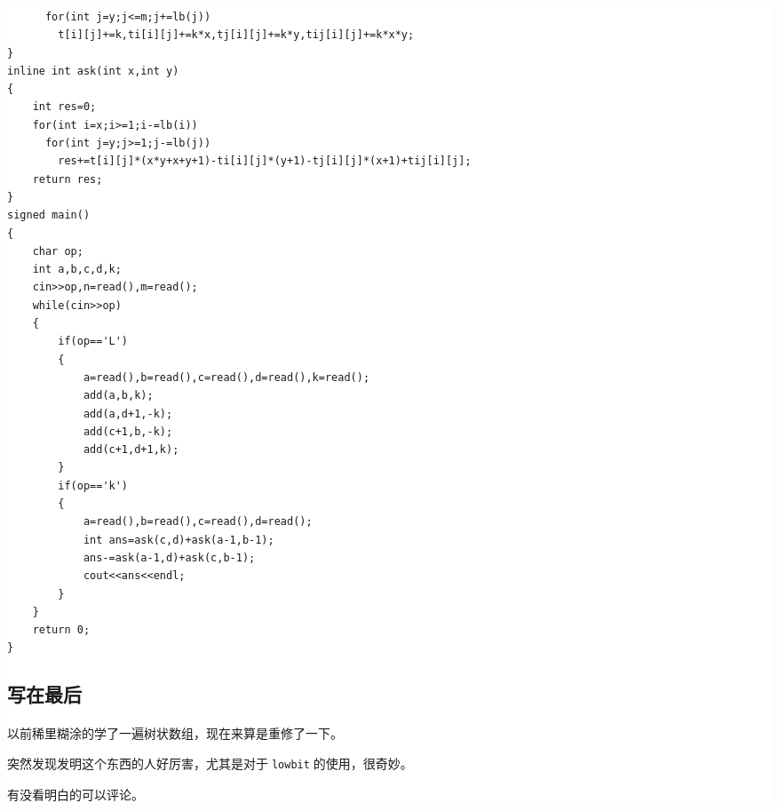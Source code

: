     	  for(int j=y;j<=m;j+=lb(j))
    	    t[i][j]+=k,ti[i][j]+=k*x,tj[i][j]+=k*y,tij[i][j]+=k*x*y;
    }
    inline int ask(int x,int y)
    {
    	int res=0;
    	for(int i=x;i>=1;i-=lb(i))
    	  for(int j=y;j>=1;j-=lb(j))
    	    res+=t[i][j]*(x*y+x+y+1)-ti[i][j]*(y+1)-tj[i][j]*(x+1)+tij[i][j];
    	return res;
    }
    signed main()
    {
    	char op;
    	int a,b,c,d,k;
    	cin>>op,n=read(),m=read();
    	while(cin>>op)
    	{
    		if(op=='L')
    		{
    			a=read(),b=read(),c=read(),d=read(),k=read();
    			add(a,b,k);
    			add(a,d+1,-k);
    			add(c+1,b,-k);
    			add(c+1,d+1,k);
    		}
    		if(op=='k')
    		{
    			a=read(),b=read(),c=read(),d=read(); 
    			int ans=ask(c,d)+ask(a-1,b-1);
    			ans-=ask(a-1,d)+ask(c,b-1);
    			cout<<ans<<endl;
    		}
    	}
    	return 0;
    }

写在最后
----

以前稀里糊涂的学了一遍树状数组，现在来算是重修了一下。

突然发现发明这个东西的人好厉害，尤其是对于 `lowbit` 的使用，很奇妙。

有没看明白的可以评论。